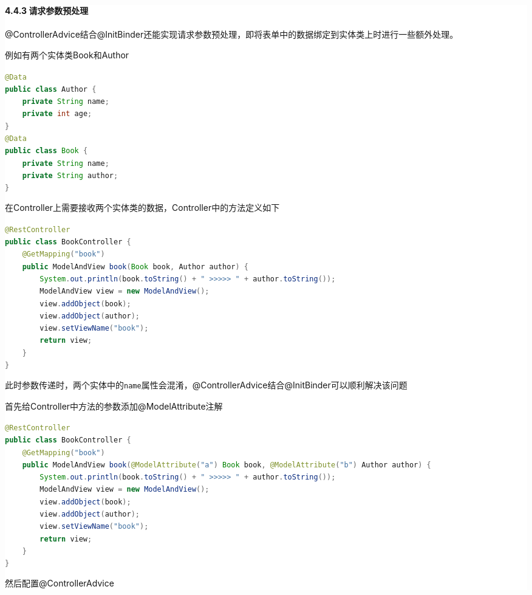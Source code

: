 #### 4.4.3 请求参数预处理

@ControllerAdvice结合@InitBinder还能实现请求参数预处理，即将表单中的数据绑定到实体类上时进行一些额外处理。

例如有两个实体类Book和Author

```java
@Data
public class Author {
    private String name;
    private int age;
}
@Data
public class Book {
    private String name;
    private String author;
}
```

在Controller上需要接收两个实体类的数据，Controller中的方法定义如下

```java
@RestController
public class BookController {
    @GetMapping("book")
    public ModelAndView book(Book book, Author author) {
        System.out.println(book.toString() + " >>>>> " + author.toString());
        ModelAndView view = new ModelAndView();
        view.addObject(book);
        view.addObject(author);
        view.setViewName("book");
        return view;
    }
}
```

此时参数传递时，两个实体中的`name`属性会混淆，@ControllerAdvice结合@InitBinder可以顺利解决该问题

首先给Controller中方法的参数添加@ModelAttribute注解

```java
@RestController
public class BookController {
    @GetMapping("book")
    public ModelAndView book(@ModelAttribute("a") Book book, @ModelAttribute("b") Author author) {
        System.out.println(book.toString() + " >>>>> " + author.toString());
        ModelAndView view = new ModelAndView();
        view.addObject(book);
        view.addObject(author);
        view.setViewName("book");
        return view;
    }
}
```

然后配置@ControllerAdvice
